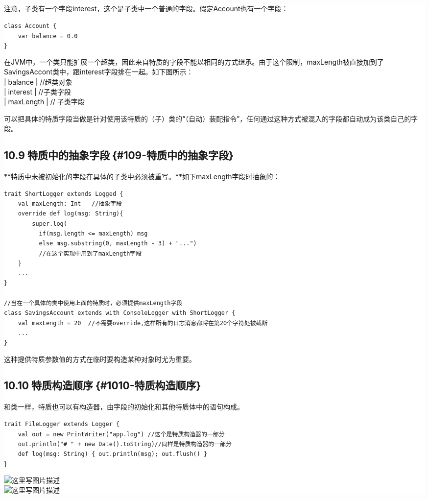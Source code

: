 注意，子类有一个字段interest，这个是子类中一个普通的字段。假定Account也有一个字段：

```
class Account {
	var balance = 0.0
}

```

在JVM中，一个类只能扩展一个超类，因此来自特质的字段不能以相同的方式继承。由于这个限制，maxLength被直接加到了SavingsAccont类中，跟interest字段排在一起。如下图所示：  
\| balance \| //超类对象  
\| interest \| //子类字段  
\| maxLength \| // 子类字段

可以把具体的特质字段当做是针对使用该特质的（子）类的“（自动）装配指令”，任何通过这种方式被混入的字段都自动成为该类自己的字段。

## 10.9 特质中的抽象字段 {#109-特质中的抽象字段}

**特质中未被初始化的字段在具体的子类中必须被重写。**如下maxLength字段时抽象的：

```
trait ShortLogger extends Logged {
	val maxLength: Int   //抽象字段
	override def log(msg: String){
		super.log(
		  if(msg.length <= maxLength) msg 
		  else msg.substring(0, maxLength - 3) + "...")
		  //在这个实现中用到了maxLength字段
    }
    ...
}

//当在一个具体的类中使用上面的特质时，必须提供maxLength字段
class SavingsAccount extends with ConsoleLogger with ShortLogger {
	val maxLength = 20  //不需要override,这样所有的日志消息都将在第20个字符处被截断
	...
}
```

这种提供特质参数值的方式在临时要构造某种对象时尤为重要。

## 10.10 特质构造顺序 {#1010-特质构造顺序}

和类一样，特质也可以有构造器，由字段的初始化和其他特质体中的语句构成。

```
trait FileLogger extends Logger {
	val out = new PrintWriter("app.log") //这个是特质构造器的一部分
	out.println("# " + new Date().toString)//同样是特质构造器的一部分
	def log(msg: String) { out.println(msg); out.flush() }
}
```

![](http://img.blog.csdn.net/20180120223021163?watermark/2/text/aHR0cDovL2Jsb2cuY3Nkbi5uZXQvbG92ZTY2NjY2NnNoZW4=/font/5a6L5L2T/fontsize/400/fill/I0JBQkFCMA==/dissolve/70/gravity/SouthEast "这里写图片描述")  
![](http://img.blog.csdn.net/20180120223304367?watermark/2/text/aHR0cDovL2Jsb2cuY3Nkbi5uZXQvbG92ZTY2NjY2NnNoZW4=/font/5a6L5L2T/fontsize/400/fill/I0JBQkFCMA==/dissolve/70/gravity/SouthEast "这里写图片描述")

